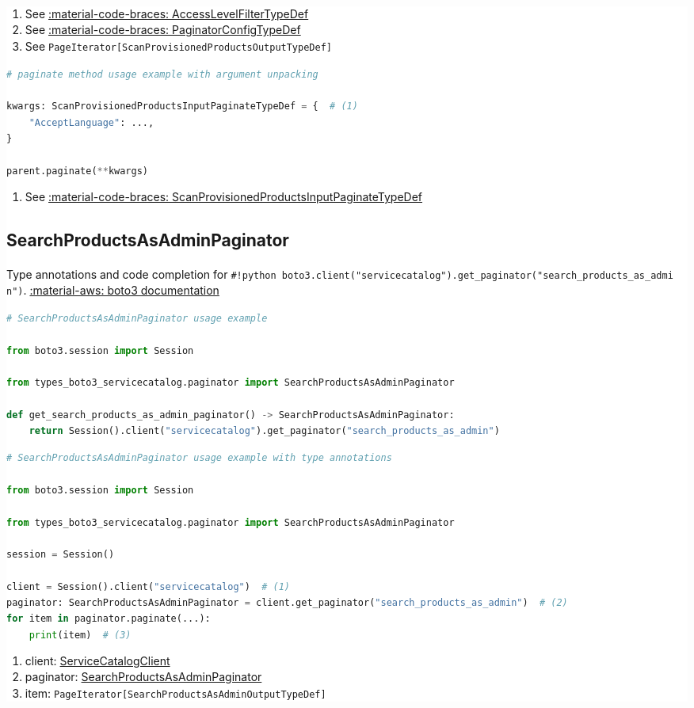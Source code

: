 1. See [:material-code-braces: AccessLevelFilterTypeDef](./type_defs.md#accesslevelfiltertypedef)
2. See [:material-code-braces: PaginatorConfigTypeDef](./type_defs.md#paginatorconfigtypedef)
3. See `PageIterator[ScanProvisionedProductsOutputTypeDef]`


```python
# paginate method usage example with argument unpacking

kwargs: ScanProvisionedProductsInputPaginateTypeDef = {  # (1)
    "AcceptLanguage": ...,
}

parent.paginate(**kwargs)
```

1. See [:material-code-braces: ScanProvisionedProductsInputPaginateTypeDef](./type_defs.md#scanprovisionedproductsinputpaginatetypedef)
## SearchProductsAsAdminPaginator

Type annotations and code completion for `#!python boto3.client("servicecatalog").get_paginator("search_products_as_admin")`.
[:material-aws: boto3 documentation](https://boto3.amazonaws.com/v1/documentation/api/latest/reference/services/servicecatalog/paginator/SearchProductsAsAdmin.html#ServiceCatalog.Paginator.SearchProductsAsAdmin)

```python
# SearchProductsAsAdminPaginator usage example

from boto3.session import Session

from types_boto3_servicecatalog.paginator import SearchProductsAsAdminPaginator

def get_search_products_as_admin_paginator() -> SearchProductsAsAdminPaginator:
    return Session().client("servicecatalog").get_paginator("search_products_as_admin")
```

```python
# SearchProductsAsAdminPaginator usage example with type annotations

from boto3.session import Session

from types_boto3_servicecatalog.paginator import SearchProductsAsAdminPaginator

session = Session()

client = Session().client("servicecatalog")  # (1)
paginator: SearchProductsAsAdminPaginator = client.get_paginator("search_products_as_admin")  # (2)
for item in paginator.paginate(...):
    print(item)  # (3)
```

1. client: [ServiceCatalogClient](./client.md)
2. paginator: [SearchProductsAsAdminPaginator](./paginators.md#searchproductsasadminpaginator)
3. item: `PageIterator[SearchProductsAsAdminOutputTypeDef]`
